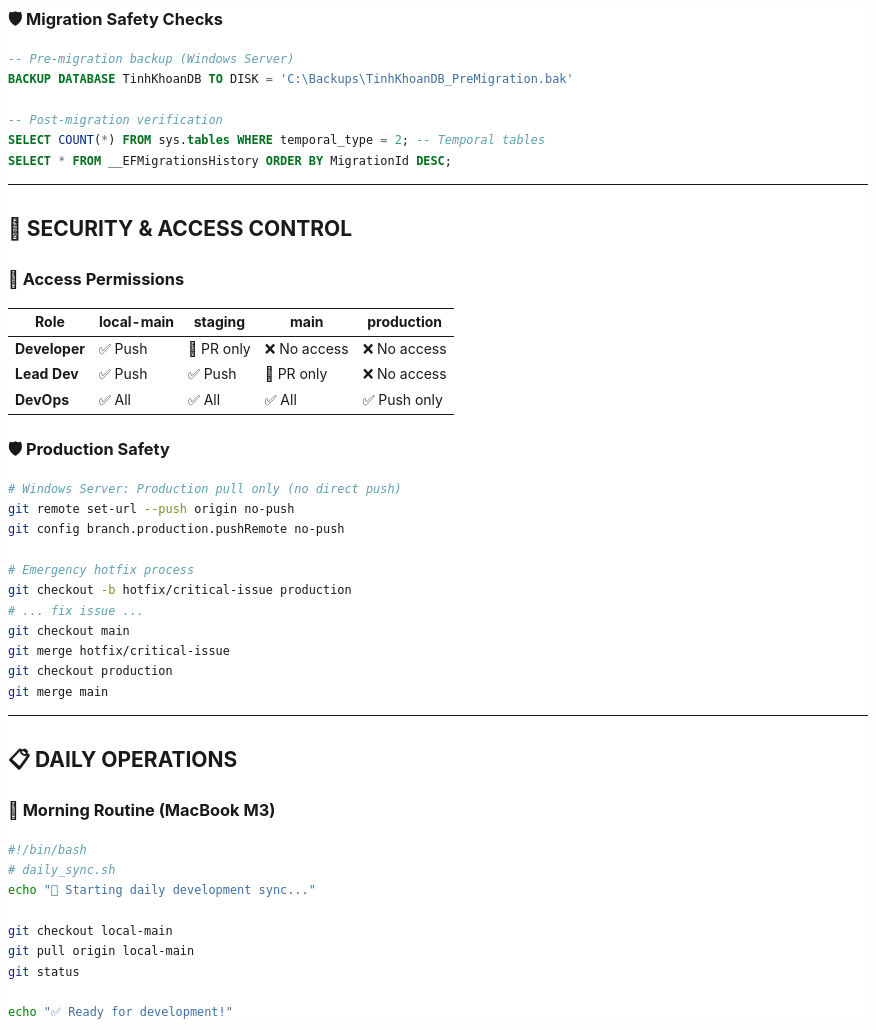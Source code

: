 ### 🛡️ **Migration Safety Checks**

```sql
-- Pre-migration backup (Windows Server)
BACKUP DATABASE TinhKhoanDB TO DISK = 'C:\Backups\TinhKhoanDB_PreMigration.bak'

-- Post-migration verification
SELECT COUNT(*) FROM sys.tables WHERE temporal_type = 2; -- Temporal tables
SELECT * FROM __EFMigrationsHistory ORDER BY MigrationId DESC;
```

---

## 🔐 **SECURITY & ACCESS CONTROL**

### 🎫 **Access Permissions**

| Role          | local-main | staging    | main         | production   |
| ------------- | ---------- | ---------- | ------------ | ------------ |
| **Developer** | ✅ Push    | 📝 PR only | ❌ No access | ❌ No access |
| **Lead Dev**  | ✅ Push    | ✅ Push    | 📝 PR only   | ❌ No access |
| **DevOps**    | ✅ All     | ✅ All     | ✅ All       | ✅ Push only |

### 🛡️ **Production Safety**

```bash
# Windows Server: Production pull only (no direct push)
git remote set-url --push origin no-push
git config branch.production.pushRemote no-push

# Emergency hotfix process
git checkout -b hotfix/critical-issue production
# ... fix issue ...
git checkout main
git merge hotfix/critical-issue
git checkout production
git merge main
```

---

## 📋 **DAILY OPERATIONS**

### 🌅 **Morning Routine (MacBook M3)**

```bash
#!/bin/bash
# daily_sync.sh
echo "🌅 Starting daily development sync..."

git checkout local-main
git pull origin local-main
git status

echo "✅ Ready for development!"
```
